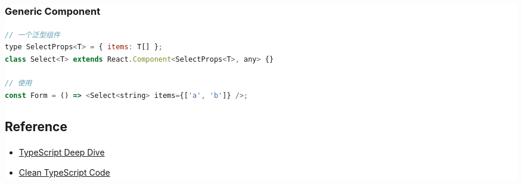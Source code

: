 ### Generic Component

```js
// 一个泛型组件
type SelectProps<T> = { items: T[] };
class Select<T> extends React.Component<SelectProps<T>, any> {}

// 使用
const Form = () => <Select<string> items={['a', 'b']} />;
```

## Reference

- [TypeScript Deep Dive](https://github.com/jkchao/typescript-book-chinese)
- [Clean TypeScript Code](https://github.com/labs42io/clean-code-typescript)


  [key: string]: any;
  [key: string]: number;
  [key: string]: number;